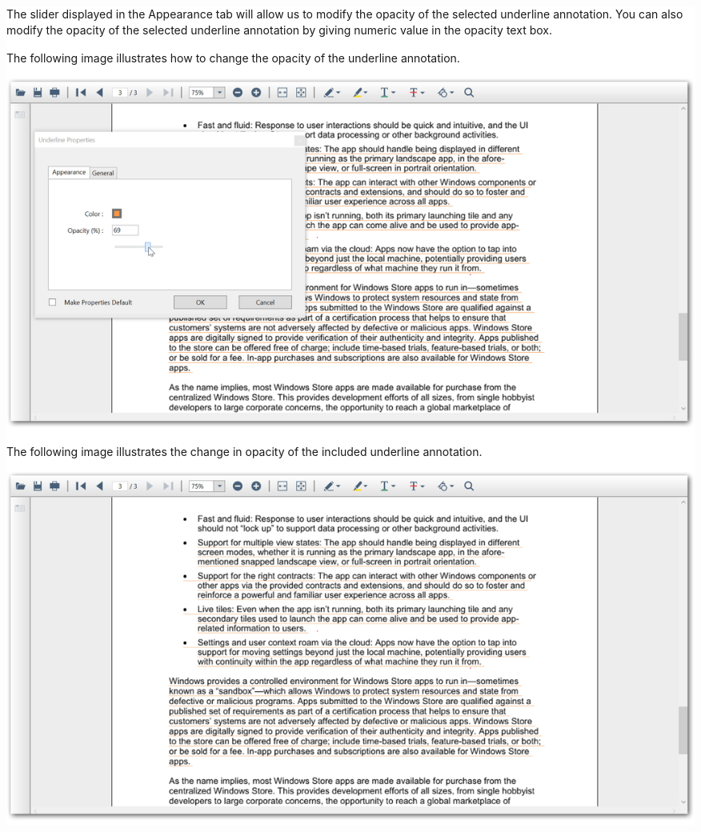 The slider displayed in the Appearance tab will allow us to modify the opacity of the selected underline annotation. You can also modify the opacity of the selected underline annotation by giving numeric value in the opacity text box.

The following image illustrates how to change the opacity of the underline annotation.

![underline annotation](Annotation-images\Underline-Annotation-5.png)

The following image illustrates the change in opacity of the included underline annotation.

![underline annotation](Annotation-images\Underline-Annotation-6.png)

